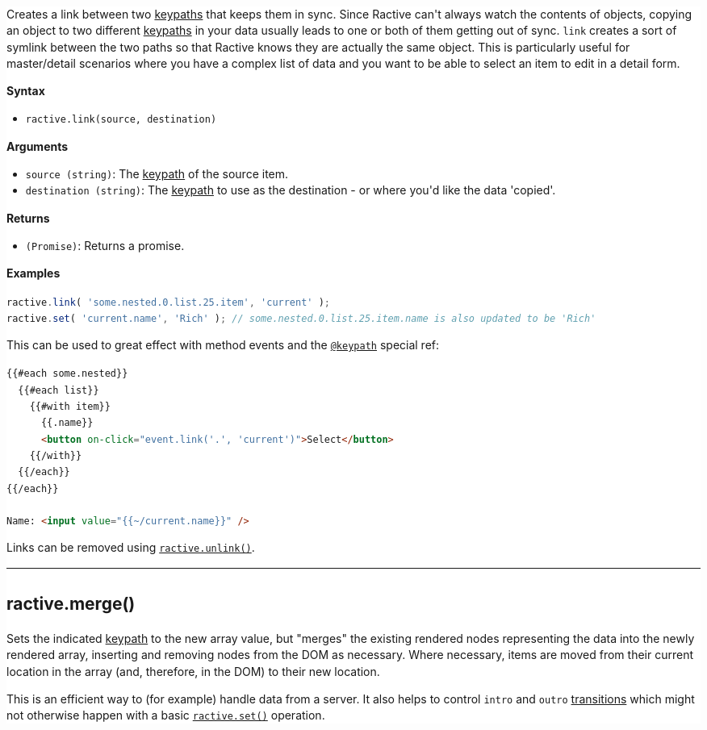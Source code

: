 Creates a link between two [keypaths](../concepts/templates/keypaths.md) that keeps them in sync. Since Ractive can't always watch the contents of objects, copying an object to two different [keypaths](../concepts/templates/keypaths.md) in your data usually leads to one or both of them getting out of sync. `link` creates a sort of symlink between the two paths so that Ractive knows they are actually the same object. This is particularly useful for master/detail scenarios where you have a complex list of data and you want to be able to select an item to edit in a detail form.

**Syntax**

- `ractive.link(source, destination)`

**Arguments**

- `source (string)`: The [keypath](../concepts/templates/keypaths.md) of the source item.
- `destination (string)`: The [keypath](../concepts/templates/keypaths.md) to use as the destination - or where you'd like the data 'copied'.

**Returns**

- `(Promise)`: Returns a promise.

**Examples**

```js
ractive.link( 'some.nested.0.list.25.item', 'current' );
ractive.set( 'current.name', 'Rich' ); // some.nested.0.list.25.item.name is also updated to be 'Rich'
```

This can be used to great effect with method events and the [`@keypath`](../concepts/templates/references.md) special ref:

```html
{{#each some.nested}}
  {{#each list}}
    {{#with item}}
      {{.name}}
      <button on-click="event.link('.', 'current')">Select</button>
    {{/with}}
  {{/each}}
{{/each}}

Name: <input value="{{~/current.name}}" />
```

Links can be removed using [`ractive.unlink()`](#ractiveunlink).

---

## ractive.merge()

Sets the indicated [keypath](../concepts/templates/keypaths.md) to the new array value, but "merges" the existing rendered nodes representing the data into the newly rendered array, inserting and removing nodes from the DOM as necessary. Where necessary, items are moved from their current location in the array (and, therefore, in the DOM) to their new location.

This is an efficient way to (for example) handle data from a server. It also helps to control `intro` and `outro` [transitions](../extend/transitions.md) which might not otherwise happen with a basic [`ractive.set()`](#ractiveset) operation.
